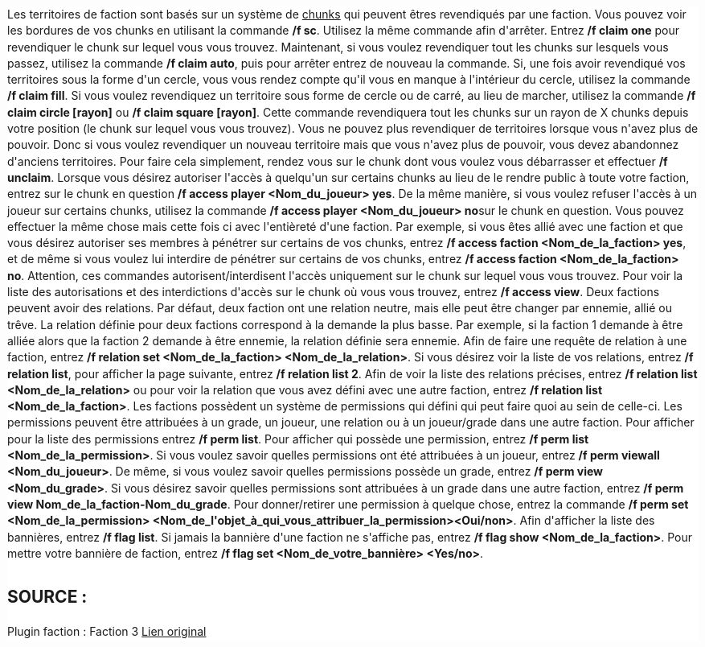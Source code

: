 Les territoires de faction sont basés sur un système de [chunks](https://github.com/mjccraft/mjccraft.github.io/edit/master/Définitions) qui peuvent êtres revendiqués par une faction. Vous pouvez voir les bordures de vos chunks en utilisant la commande **/f sc**. Utilisez la même commande afin d'arrêter. Entrez **/f claim one** pour revendiquer le chunk sur lequel vous vous trouvez. Maintenant, si vous voulez revendiquer tout les chunks sur lesquels vous passez, utilisez la commande **/f claim auto**, puis pour arrêter entrez de nouveau la commande. Si, une fois avoir revendiqué vos territoires sous la forme d'un cercle, vous vous rendez compte qu'il vous en manque à l'intérieur du cercle, utilisez la commande **/f claim fill**. Si vous voulez revendiquez un territoire sous forme de cercle ou de carré, au lieu de marcher, utilisez la commande **/f claim circle [rayon]** ou **/f claim square [rayon]**. Cette commande revendiquera tout les chunks sur un rayon de X chunks depuis votre position (le chunk sur lequel vous vous trouvez). Vous ne pouvez plus revendiquer de territoires lorsque vous n'avez plus de pouvoir. Donc si vous voulez revendiquer un nouveau territoire mais que vous n'avez plus de pouvoir, vous devez abandonnez d'anciens territoires. Pour faire cela simplement, rendez vous sur le chunk dont vous voulez vous débarrasser et effectuer **/f unclaim**.
Lorsque vous désirez autoriser l'accès à quelqu'un sur certains chunks au lieu de le rendre public à toute votre faction, entrez sur le chunk en question **/f access player <Nom_du_joueur> yes**. De la même manière, si vous voulez refuser l'accès à un joueur sur certains chunks, utilisez la commande **/f access player <Nom_du_joueur> no**sur le chunk en question. Vous pouvez effectuer la même chose mais cette fois ci avec l'entièreté d'une faction. Par exemple, si vous êtes allié avec une faction et que vous désirez autoriser ses membres à pénétrer sur certains de vos chunks, entrez **/f access faction <Nom_de_la_faction> yes**, et de même si vous voulez lui interdire de pénétrer sur certains de vos chunks, entrez **/f access faction <Nom_de_la_faction> no**. Attention, ces commandes autorisent/interdisent l'accès uniquement sur le chunk sur lequel vous vous trouvez. Pour voir la liste des autorisations et des interdictions d'accès sur le chunk où vous vous trouvez, entrez **/f access view**.
Deux factions peuvent avoir des relations. Par défaut, deux faction ont une relation neutre, mais elle peut être changer par ennemie, allié ou trêve. La relation définie pour deux factions correspond à la demande la plus basse. Par exemple, si la faction 1 demande à être alliée alors que la faction 2 demande à être ennemie, la relation définie sera ennemie. Afin de faire une requête de relation à une faction, entrez **/f relation set <Nom_de_la_faction> <Nom_de_la_relation>**. Si vous désirez voir la liste de vos relations, entrez **/f relation list**, pour afficher la page suivante, entrez **/f relation list 2**. Afin de voir la liste des relations précises, entrez **/f relation list <Nom_de_la_relation>** ou pour voir la relation que vous avez défini avec une autre faction, entrez **/f relation list <Nom_de_la_faction>**. 
Les factions possèdent un système de permissions qui défini qui peut faire quoi au sein de celle-ci. Les permissions peuvent être attribuées à un grade, un joueur, une relation ou à un joueur/grade dans une autre faction. Pour afficher pour la liste des permissions  entrez **/f perm list**. Pour afficher qui possède une permission, entrez **/f perm list <Nom_de_la_permission>**. Si vous voulez savoir quelles permissions ont été attribuées à un joueur, entrez **/f perm viewall <Nom_du_joueur>**. De même, si vous voulez savoir quelles permissions possède un grade, entrez **/f perm view <Nom_du_grade>**. Si vous désirez savoir quelles permissions sont attribuées à un grade dans une autre faction, entrez **/f perm view Nom_de_la_faction-Nom_du_grade**. Pour donner/retirer une permission à quelque chose, entrez la commande **/f perm set <Nom_de_la_permission> <Nom_de_l'objet_à_qui_vous_attribuer_la_permission><Oui/non>**.
Afin d'afficher la liste des bannières, entrez **/f flag list**. Si jamais la bannière d'une faction ne s'affiche pas, entrez **/f flag show <Nom_de_la_faction>**. Pour mettre votre bannière de faction, entrez **/f flag set <Nom_de_votre_bannière> <Yes/no>**.


## SOURCE : 

Plugin faction : Faction 3
[Lien original](https://muj.dk/factions/)
